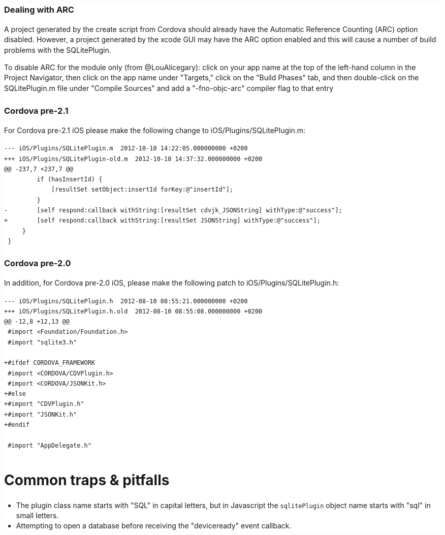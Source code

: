 ### Dealing with ARC

A project generated by the create script from Cordova should already have the Automatic Reference Counting (ARC) option disabled. However, a project generated by the xcode GUI may have the ARC option enabled and this will cause a number of build problems with the SQLitePlugin.

To disable ARC for the module only (from @LouAlicegary): click on your app name at the top of the left-hand column in the Project Navigator, then click on the app name under "Targets," click on the "Build Phases" tab, and then double-click on the SQLitePlugin.m file under "Compile Sources" and add a "-fno-objc-arc" compiler flag to that entry 

### Cordova pre-2.1

For Cordova pre-2.1 iOS please make the following change to iOS/Plugins/SQLitePlugin.m:

    --- iOS/Plugins/SQLitePlugin.m	2012-10-10 14:22:05.000000000 +0200
    +++ iOS/Plugins/SQLitePlugin-old.m	2012-10-10 14:37:32.000000000 +0200
    @@ -237,7 +237,7 @@
             if (hasInsertId) {
                 [resultSet setObject:insertId forKey:@"insertId"];
             }
    -        [self respond:callback withString:[resultSet cdvjk_JSONString] withType:@"success"];
    +        [self respond:callback withString:[resultSet JSONString] withType:@"success"];
         }
     }

### Cordova pre-2.0

In addition, for Cordova pre-2.0 iOS, please make the following patch to iOS/Plugins/SQLitePlugin.h:

    --- iOS/Plugins/SQLitePlugin.h	2012-08-10 08:55:21.000000000 +0200
    +++ iOS/Plugins/SQLitePlugin.h.old	2012-08-10 08:55:08.000000000 +0200
    @@ -12,8 +12,13 @@
     #import <Foundation/Foundation.h>
     #import "sqlite3.h"
     
    +#ifdef CORDOVA_FRAMEWORK
     #import <CORDOVA/CDVPlugin.h>
     #import <CORDOVA/JSONKit.h>
    +#else
    +#import "CDVPlugin.h"
    +#import "JSONKit.h"
    +#endif
     
     #import "AppDelegate.h"

# Common traps & pitfalls

- The plugin class name starts with "SQL" in capital letters, but in Javascript the `sqlitePlugin` object name starts with "sql" in small letters.
- Attempting to open a database before receiving the "deviceready" event callback.
